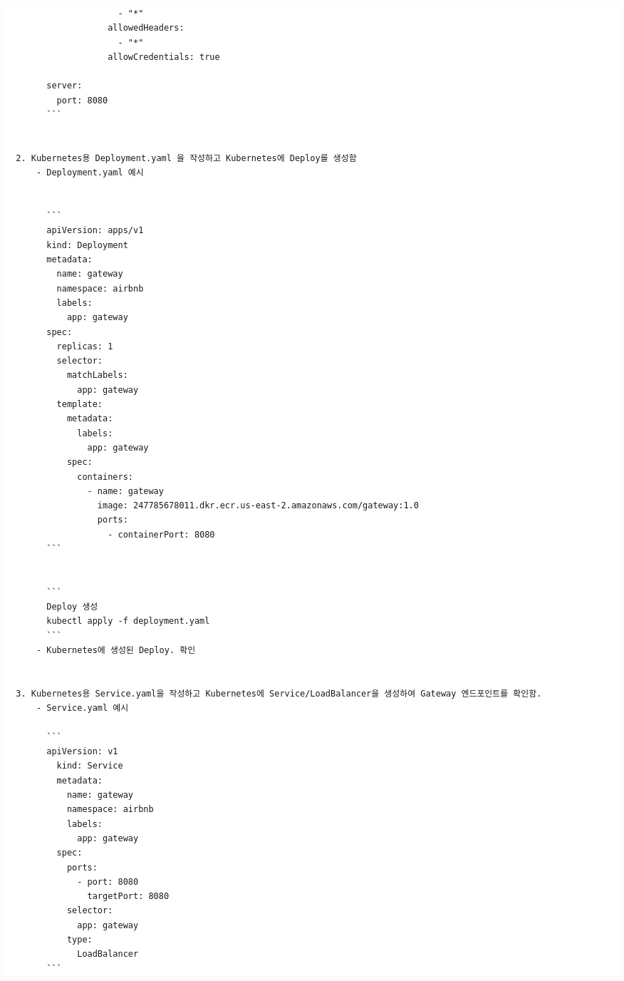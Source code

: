                           - "*"
                        allowedHeaders:
                          - "*"
                        allowCredentials: true

            server:
              port: 8080            
            ```

         
      2. Kubernetes용 Deployment.yaml 을 작성하고 Kubernetes에 Deploy를 생성함
          - Deployment.yaml 예시
          

            ```
            apiVersion: apps/v1
            kind: Deployment
            metadata:
              name: gateway
              namespace: airbnb
              labels:
                app: gateway
            spec:
              replicas: 1
              selector:
                matchLabels:
                  app: gateway
              template:
                metadata:
                  labels:
                    app: gateway
                spec:
                  containers:
                    - name: gateway
                      image: 247785678011.dkr.ecr.us-east-2.amazonaws.com/gateway:1.0
                      ports:
                        - containerPort: 8080
            ```               
            

            ```
            Deploy 생성
            kubectl apply -f deployment.yaml
            ```     
          - Kubernetes에 생성된 Deploy. 확인
            
            
      3. Kubernetes용 Service.yaml을 작성하고 Kubernetes에 Service/LoadBalancer을 생성하여 Gateway 엔드포인트를 확인함. 
          - Service.yaml 예시
          
            ```
            apiVersion: v1
              kind: Service
              metadata:
                name: gateway
                namespace: airbnb
                labels:
                  app: gateway
              spec:
                ports:
                  - port: 8080
                    targetPort: 8080
                selector:
                  app: gateway
                type:
                  LoadBalancer           
            ```             

